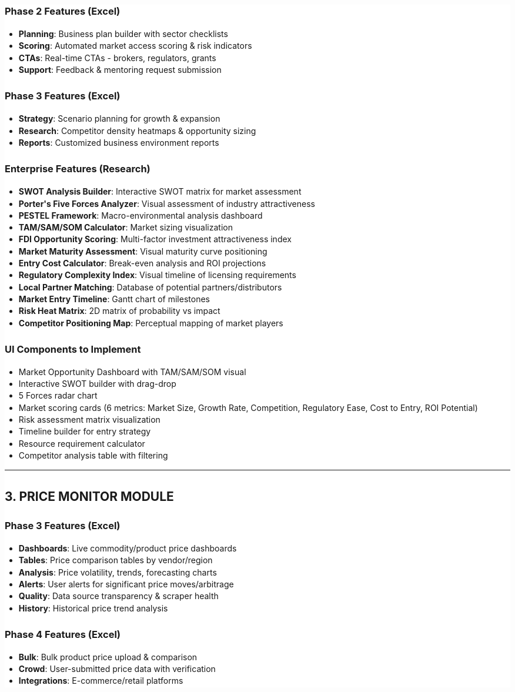 ### Phase 2 Features (Excel)
- **Planning**: Business plan builder with sector checklists
- **Scoring**: Automated market access scoring & risk indicators
- **CTAs**: Real-time CTAs - brokers, regulators, grants
- **Support**: Feedback & mentoring request submission

### Phase 3 Features (Excel)
- **Strategy**: Scenario planning for growth & expansion
- **Research**: Competitor density heatmaps & opportunity sizing
- **Reports**: Customized business environment reports

### Enterprise Features (Research)
- **SWOT Analysis Builder**: Interactive SWOT matrix for market assessment
- **Porter's Five Forces Analyzer**: Visual assessment of industry attractiveness
- **PESTEL Framework**: Macro-environmental analysis dashboard
- **TAM/SAM/SOM Calculator**: Market sizing visualization
- **FDI Opportunity Scoring**: Multi-factor investment attractiveness index
- **Market Maturity Assessment**: Visual maturity curve positioning
- **Entry Cost Calculator**: Break-even analysis and ROI projections
- **Regulatory Complexity Index**: Visual timeline of licensing requirements
- **Local Partner Matching**: Database of potential partners/distributors
- **Market Entry Timeline**: Gantt chart of milestones
- **Risk Heat Matrix**: 2D matrix of probability vs impact
- **Competitor Positioning Map**: Perceptual mapping of market players

### UI Components to Implement
- Market Opportunity Dashboard with TAM/SAM/SOM visual
- Interactive SWOT builder with drag-drop
- 5 Forces radar chart
- Market scoring cards (6 metrics: Market Size, Growth Rate, Competition, Regulatory Ease, Cost to Entry, ROI Potential)
- Risk assessment matrix visualization
- Timeline builder for entry strategy
- Resource requirement calculator
- Competitor analysis table with filtering

---

## 3. PRICE MONITOR MODULE

### Phase 3 Features (Excel)
- **Dashboards**: Live commodity/product price dashboards
- **Tables**: Price comparison tables by vendor/region
- **Analysis**: Price volatility, trends, forecasting charts
- **Alerts**: User alerts for significant price moves/arbitrage
- **Quality**: Data source transparency & scraper health
- **History**: Historical price trend analysis

### Phase 4 Features (Excel)
- **Bulk**: Bulk product price upload & comparison
- **Crowd**: User-submitted price data with verification
- **Integrations**: E-commerce/retail platforms

